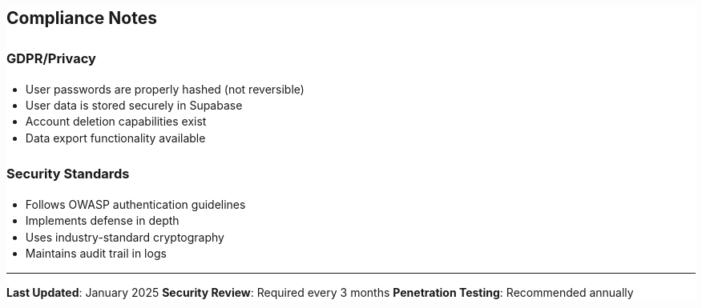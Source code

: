 ## Compliance Notes

### GDPR/Privacy
- User passwords are properly hashed (not reversible)
- User data is stored securely in Supabase
- Account deletion capabilities exist
- Data export functionality available

### Security Standards
- Follows OWASP authentication guidelines
- Implements defense in depth
- Uses industry-standard cryptography
- Maintains audit trail in logs

---

**Last Updated**: January 2025
**Security Review**: Required every 3 months
**Penetration Testing**: Recommended annually